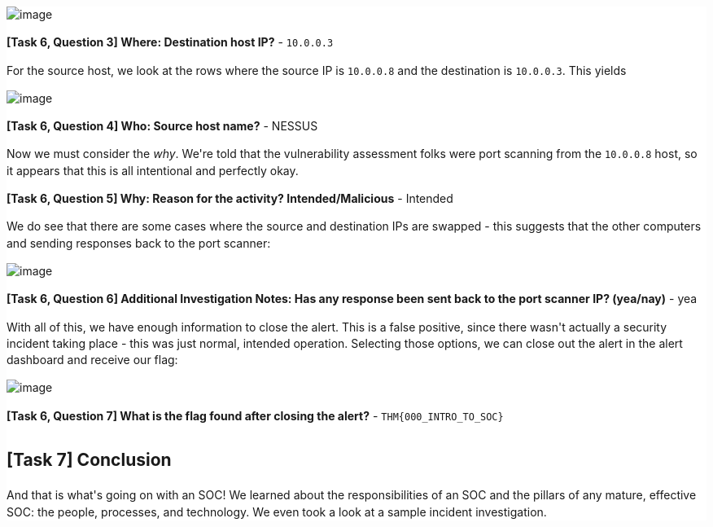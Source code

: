 ![image](https://github.com/user-attachments/assets/250d240c-b4c2-445e-ac4d-37894a9eb0fa)

**[Task 6, Question 3] Where: Destination host IP?** - `10.0.0.3`

For the source host, we look at the rows where the source IP is `10.0.0.8` and the destination is `10.0.0.3`. This yields

![image](https://github.com/user-attachments/assets/bb9264eb-4227-49c9-80f1-7c299de1c4e6)

**[Task 6, Question 4] Who: Source host name?** - NESSUS

Now we must consider the _why_. We're told that the vulnerability assessment folks were port scanning from the `10.0.0.8` host, so it appears that this is all intentional and perfectly okay.

**[Task 6, Question 5] Why: Reason for the activity? Intended/Malicious** - Intended

We do see that there are some cases where the source and destination IPs are swapped - this suggests that the other computers and sending responses back to the port scanner:

![image](https://github.com/user-attachments/assets/540cb24b-96f5-4a32-83f3-69634b2b543b)

**[Task 6, Question 6] Additional Investigation Notes: Has any response been sent back to the port scanner IP? (yea/nay)** - yea

With all of this, we have enough information to close the alert. This is a false positive, since there wasn't actually a security incident taking place - this was just normal, intended operation. Selecting those options, we can close out the alert in the alert dashboard and receive our flag:

![image](https://github.com/user-attachments/assets/bf560367-f271-4bc7-a26f-1d7ddd83fc63)

**[Task 6, Question 7] What is the flag found after closing the alert?** - `THM{000_INTRO_TO_SOC}`

## [Task 7] Conclusion

And that is what's going on with an SOC! We learned about the responsibilities of an SOC and the pillars of any mature, effective SOC: the people, processes, and technology. We even took a look at a sample incident investigation.

